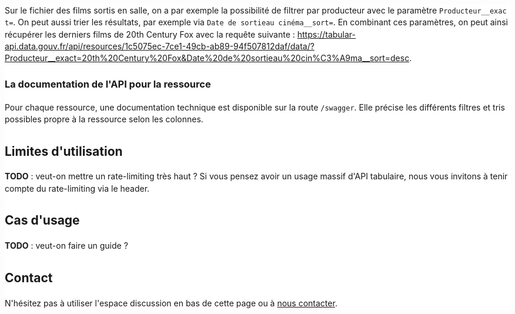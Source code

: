 ```
```

Sur le fichier des films sortis en salle, on a par exemple la possibilité de filtrer par producteur avec le paramètre `Producteur__exact=`.
On peut aussi trier les résultats, par exemple via `Date de sortieau cinéma__sort=`.
En combinant ces paramètres, on peut ainsi récupérer les derniers films de 20th Century Fox avec la requête suivante : 
https://tabular-api.data.gouv.fr/api/resources/1c5075ec-7ce1-49cb-ab89-94f507812daf/data/?Producteur__exact=20th%20Century%20Fox&Date%20de%20sortieau%20cin%C3%A9ma__sort=desc.


### La documentation de l'API pour la ressource

Pour chaque ressource, une documentation technique est disponible sur la route `/swagger`.
Elle précise les différents filtres et tris possibles propre à la ressource selon les colonnes.

## Limites d'utilisation

**TODO** : veut-on mettre un rate-limiting très haut ?
Si vous pensez avoir un usage massif d'API tabulaire, nous vous invitons à tenir compte du rate-limiting via le header.

## Cas d'usage

**TODO** : veut-on faire un guide ?

## Contact

N'hésitez pas à utiliser l'espace discussion en bas de cette page ou à [nous contacter](https://support.data.gouv.fr/).
